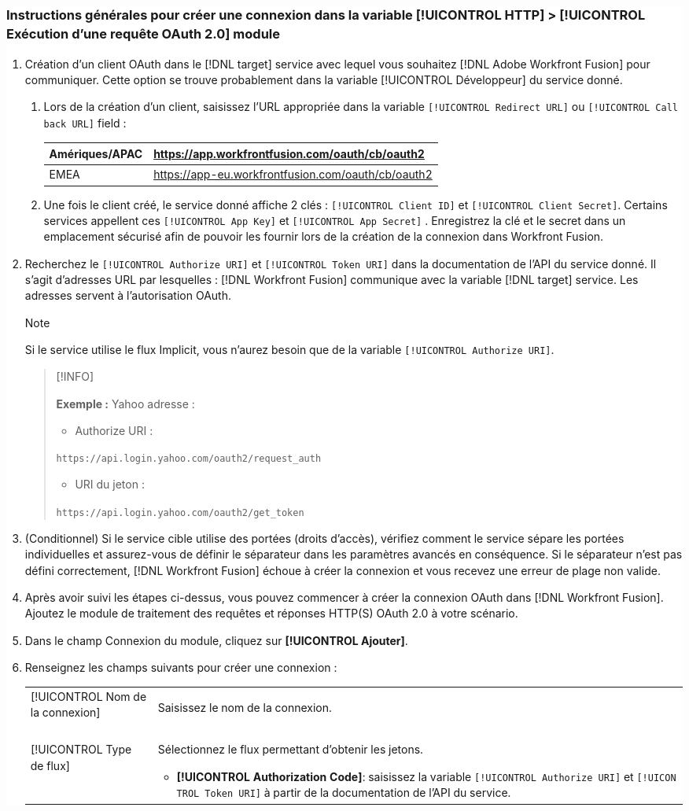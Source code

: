 ### Instructions générales pour créer une connexion dans la variable [!UICONTROL HTTP] > [!UICONTROL Exécution d’une requête OAuth 2.0] module

1. Création d’un client OAuth dans le [!DNL target] service avec lequel vous souhaitez [!DNL Adobe Workfront Fusion] pour communiquer. Cette option se trouve probablement dans la variable [!UICONTROL Développeur] du service donné.

   1. Lors de la création d’un client, saisissez l’URL appropriée dans la variable `[!UICONTROL Redirect URL]` ou `[!UICONTROL Callback URL]` field :

      | Amériques/APAC | https://app.workfrontfusion.com/oauth/cb/oauth2 |
      |---|---|
      | EMEA | https://app-eu.workfrontfusion.com/oauth/cb/oauth2 |

   1. Une fois le client créé, le service donné affiche 2 clés : `[!UICONTROL Client ID]` et `[!UICONTROL Client Secret]`. Certains services appellent ces `[!UICONTROL App Key]` et `[!UICONTROL App Secret]` . Enregistrez la clé et le secret dans un emplacement sécurisé afin de pouvoir les fournir lors de la création de la connexion dans Workfront Fusion.

1. Recherchez le `[!UICONTROL Authorize URI]` et `[!UICONTROL Token URI]` dans la documentation de l’API du service donné. Il s’agit d’adresses URL par lesquelles : [!DNL Workfront Fusion] communique avec la variable [!DNL target] service. Les adresses servent à l’autorisation OAuth.

   >[!NOTE]
   >
   >Si le service utilise le flux Implicit, vous n’aurez besoin que de la variable `[!UICONTROL Authorize URI]`.

   >[!INFO]
   >
   >**Exemple :** Yahoo adresse :
   >
   >* Authorize URI :
   >
   >`https://api.login.yahoo.com/oauth2/request_auth`
   >
   >* URI du jeton :
   >
   >`https://api.login.yahoo.com/oauth2/get_token`

1. (Conditionnel) Si le service cible utilise des portées (droits d’accès), vérifiez comment le service sépare les portées individuelles et assurez-vous de définir le séparateur dans les paramètres avancés en conséquence. Si le séparateur n’est pas défini correctement, [!DNL Workfront Fusion] échoue à créer la connexion et vous recevez une erreur de plage non valide.
1. Après avoir suivi les étapes ci-dessus, vous pouvez commencer à créer la connexion OAuth dans [!DNL Workfront Fusion]. Ajoutez le module de traitement des requêtes et réponses HTTP(S) OAuth 2.0 à votre scénario.
1. Dans le champ Connexion du module, cliquez sur **[!UICONTROL Ajouter]**.

1. Renseignez les champs suivants pour créer une connexion :

   <table style="table-layout:auto">  
    <col> 
    <col> 
    <tbody> 
     <tr> 
      <td role="rowheader">[!UICONTROL Nom de la connexion] </td> 
      <td> <p>Saisissez le nom de la connexion.</p> </td> 
     </tr> 
     <tr> 
      <td role="rowheader"> <p>[!UICONTROL Type de flux]</p> </td> 
      <td> <p>Sélectionnez le flux permettant d’obtenir les jetons.</p> 
       <ul> 
        <li><strong>[!UICONTROL Authorization Code]</strong>: saisissez la variable <code>[!UICONTROL Authorize URI]</code> et <code>[!UICONTROL Token URI]</code> à partir de la documentation de l’API du service.</li> 